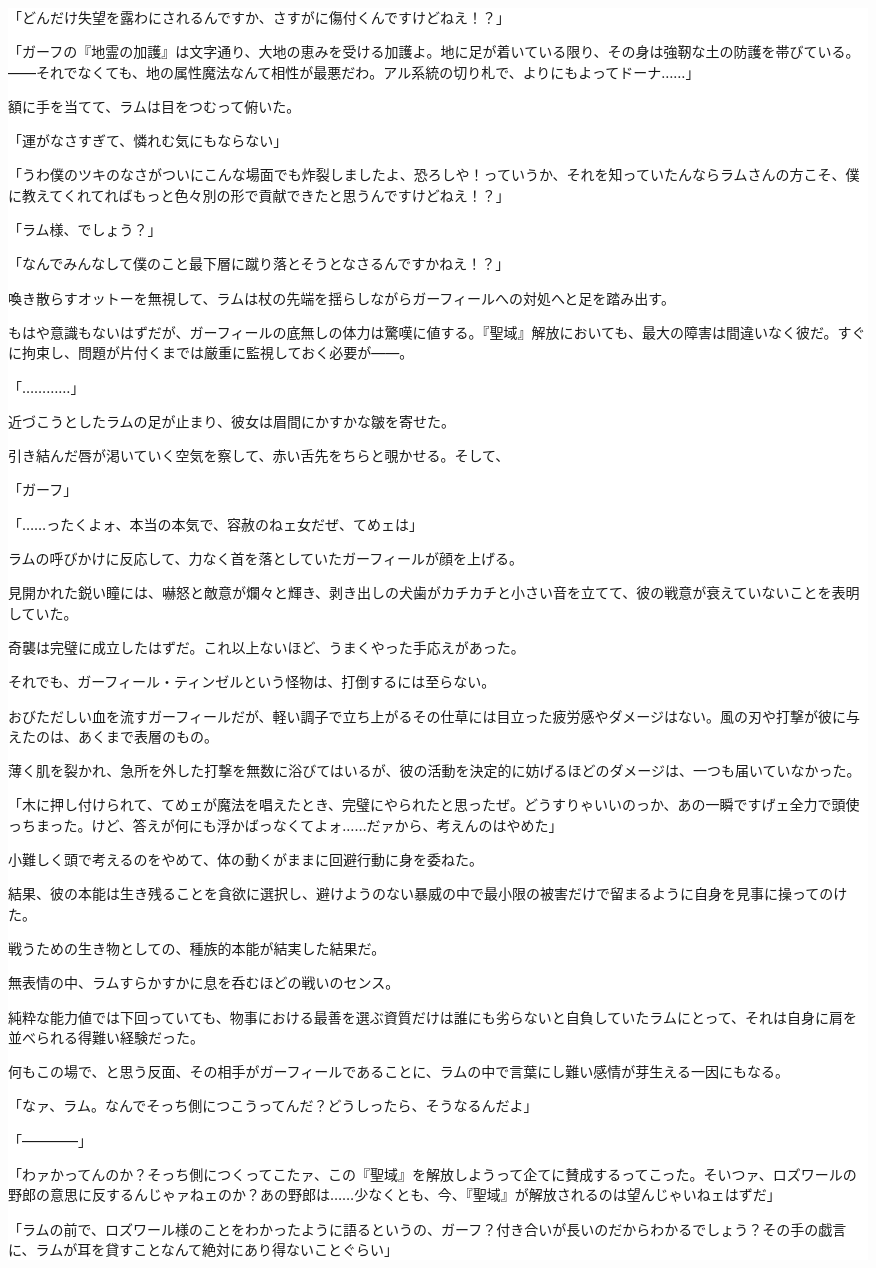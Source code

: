 「どんだけ失望を露わにされるんですか、さすがに傷付くんですけどねえ！？」

「ガーフの『地霊の加護』は文字通り、大地の恵みを受ける加護よ。地に足が着いている限り、その身は強靭な土の防護を帯びている。――それでなくても、地の属性魔法なんて相性が最悪だわ。アル系統の切り札で、よりにもよってドーナ……」

額に手を当てて、ラムは目をつむって俯いた。

「運がなさすぎて、憐れむ気にもならない」

「うわ僕のツキのなさがついにこんな場面でも炸裂しましたよ、恐ろしや！っていうか、それを知っていたんならラムさんの方こそ、僕に教えてくれてればもっと色々別の形で貢献できたと思うんですけどねえ！？」

「ラム様、でしょう？」

「なんでみんなして僕のこと最下層に蹴り落とそうとなさるんですかねえ！？」

喚き散らすオットーを無視して、ラムは杖の先端を揺らしながらガーフィールへの対処へと足を踏み出す。

もはや意識もないはずだが、ガーフィールの底無しの体力は驚嘆に値する。『聖域』解放においても、最大の障害は間違いなく彼だ。すぐに拘束し、問題が片付くまでは厳重に監視しておく必要が――。

「…………」

近づこうとしたラムの足が止まり、彼女は眉間にかすかな皺を寄せた。

引き結んだ唇が渇いていく空気を察して、赤い舌先をちらと覗かせる。そして、

「ガーフ」

「……ったくよォ、本当の本気で、容赦のねェ女だぜ、てめェは」

ラムの呼びかけに反応して、力なく首を落としていたガーフィールが顔を上げる。

見開かれた鋭い瞳には、嚇怒と敵意が爛々と輝き、剥き出しの犬歯がカチカチと小さい音を立てて、彼の戦意が衰えていないことを表明していた。

奇襲は完璧に成立したはずだ。これ以上ないほど、うまくやった手応えがあった。

それでも、ガーフィール・ティンゼルという怪物は、打倒するには至らない。

おびただしい血を流すガーフィールだが、軽い調子で立ち上がるその仕草には目立った疲労感やダメージはない。風の刃や打撃が彼に与えたのは、あくまで表層のもの。

薄く肌を裂かれ、急所を外した打撃を無数に浴びてはいるが、彼の活動を決定的に妨げるほどのダメージは、一つも届いていなかった。

「木に押し付けられて、てめェが魔法を唱えたとき、完璧にやられたと思ったぜ。どうすりゃいいのっか、あの一瞬ですげェ全力で頭使っちまった。けど、答えが何にも浮かばっなくてよォ……だァから、考えんのはやめた」

小難しく頭で考えるのをやめて、体の動くがままに回避行動に身を委ねた。

結果、彼の本能は生き残ることを貪欲に選択し、避けようのない暴威の中で最小限の被害だけで留まるように自身を見事に操ってのけた。

戦うための生き物としての、種族的本能が結実した結果だ。

無表情の中、ラムすらかすかに息を呑むほどの戦いのセンス。

純粋な能力値では下回っていても、物事における最善を選ぶ資質だけは誰にも劣らないと自負していたラムにとって、それは自身に肩を並べられる得難い経験だった。

何もこの場で、と思う反面、その相手がガーフィールであることに、ラムの中で言葉にし難い感情が芽生える一因にもなる。

「なァ、ラム。なんでそっち側につこうってんだ？どうしったら、そうなるんだよ」

「――――」

「わァかってんのか？そっち側につくってこたァ、この『聖域』を解放しようって企てに賛成するってこった。そいつァ、ロズワールの野郎の意思に反するんじゃァねェのか？あの野郎は……少なくとも、今、『聖域』が解放されるのは望んじゃいねェはずだ」

「ラムの前で、ロズワール様のことをわかったように語るというの、ガーフ？付き合いが長いのだからわかるでしょう？その手の戯言に、ラムが耳を貸すことなんて絶対にあり得ないことぐらい」
